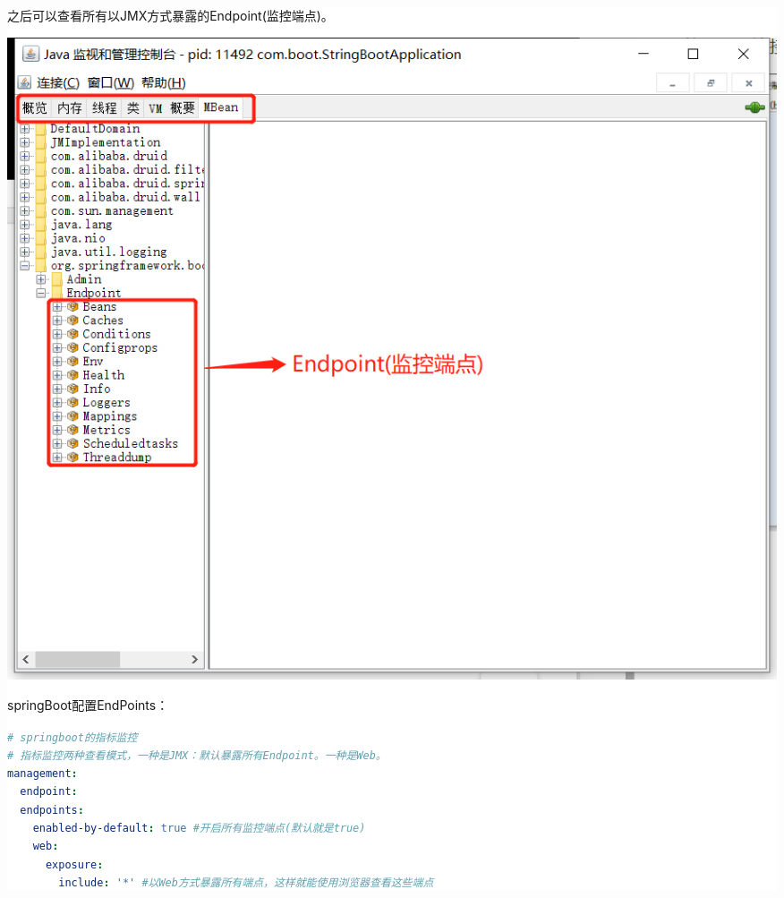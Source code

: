 
之后可以查看所有以JMX方式暴露的Endpoint(监控端点)。

![image-20221113121300331](springboot.assets/image-20221113121300331.png)

springBoot配置EndPoints：

~~~yaml
# springboot的指标监控
# 指标监控两种查看模式，一种是JMX：默认暴露所有Endpoint。一种是Web。
management:
  endpoint:
  endpoints:
    enabled-by-default: true #开启所有监控端点(默认就是true)
    web:
      exposure:
        include: '*' #以Web方式暴露所有端点，这样就能使用浏览器查看这些端点
~~~





